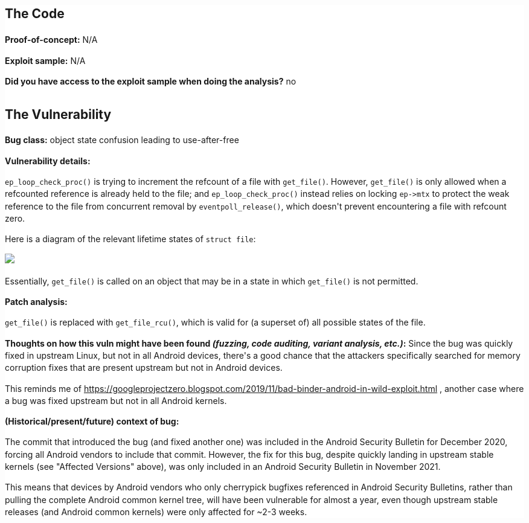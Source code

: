 ## The Code

**Proof-of-concept:** N/A

**Exploit sample:** N/A

**Did you have access to the exploit sample when doing the analysis?** no

## The Vulnerability

**Bug class:** object state confusion leading to use-after-free

**Vulnerability details:**

`ep_loop_check_proc()` is trying to increment the refcount of a file with
`get_file()`. However, `get_file()` is only allowed when a refcounted reference
is already held to the file; and `ep_loop_check_proc()` instead relies on
locking `ep->mtx` to protect the weak reference to the file from concurrent
removal by `eventpoll_release()`, which doesn't prevent encountering a file with
refcount zero.

Here is a diagram of the relevant lifetime states of `struct file`:

![](CVE-2021-1048-file-states.png)

Essentially, `get_file()` is called on an object that may be in a state in which
`get_file()` is not permitted.

**Patch analysis:**

`get_file()` is replaced with `get_file_rcu()`, which is valid for (a superset
of) all possible states of the file.

**Thoughts on how this vuln might have been found _(fuzzing, code auditing, variant analysis, etc.)_:**
Since the bug was quickly fixed in upstream Linux, but not in all Android
devices, there's a good chance that the attackers specifically searched for
memory corruption fixes that are present upstream but not in Android devices.

This reminds me of
https://googleprojectzero.blogspot.com/2019/11/bad-binder-android-in-wild-exploit.html ,
another case where a bug was fixed upstream but not in all Android kernels.

**(Historical/present/future) context of bug:** 

The commit that introduced the bug (and fixed another one) was included in the
Android Security Bulletin for December 2020, forcing all Android vendors to
include that commit. However, the fix for this bug, despite quickly landing in
upstream stable kernels (see "Affected Versions" above), was only included in an
Android Security Bulletin in November 2021.

This means that devices by Android vendors who only cherrypick bugfixes
referenced in Android Security Bulletins, rather than pulling the complete
Android common kernel tree, will have been vulnerable for almost a year, even
though upstream stable releases (and Android common kernels) were only affected
for ~2-3 weeks.
